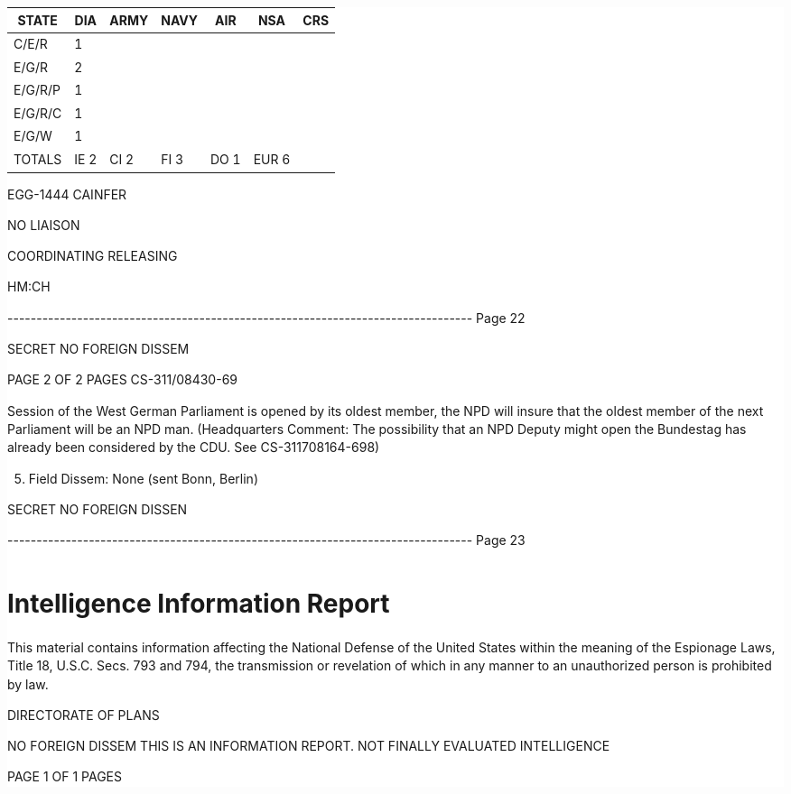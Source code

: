 | STATE   | DIA  | ARMY | NAVY | AIR  | NSA   | CRS |
| ------- | ---- | ---- | ---- | ---- | ----- | --- |
| C/E/R   | 1    |      |      |      |       |     |
| E/G/R   | 2    |      |      |      |       |     |
| E/G/R/P | 1    |      |      |      |       |     |
| E/G/R/C | 1    |      |      |      |       |     |
| E/G/W   | 1    |      |      |      |       |     |
| TOTALS  | IE 2 | CI 2 | FI 3 | DO 1 | EUR 6 |     |


EGG-1444
CAINFER

NO LIAISON

COORDINATING RELEASING

HM:CH


-------------------------------------------------------------------------------- Page 22

SECRET NO FOREIGN DISSEM

PAGE 2 OF 2 PAGES
CS-311/08430-69

Session of the West German Parliament is opened by its oldest member, the NPD will insure that the oldest member of the next Parliament will be an NPD man. (Headquarters Comment: The possibility that an NPD Deputy might open the Bundestag has already been considered by the CDU. See CS-311708164-698)

5. Field Dissem: None (sent Bonn, Berlin)

SECRET NO FOREIGN DISSEN


-------------------------------------------------------------------------------- Page 23

# Intelligence Information Report

This material contains information affecting the National Defense of the United States within the meaning
of the Espionage Laws, Title 18, U.S.C. Secs. 793 and 794, the transmission or revelation of which in any
manner to an unauthorized person is prohibited by law.

DIRECTORATE OF
PLANS

NO FOREIGN DISSEM
THIS IS AN INFORMATION REPORT. NOT FINALLY EVALUATED INTELLIGENCE

PAGE 1 OF 1 PAGES
